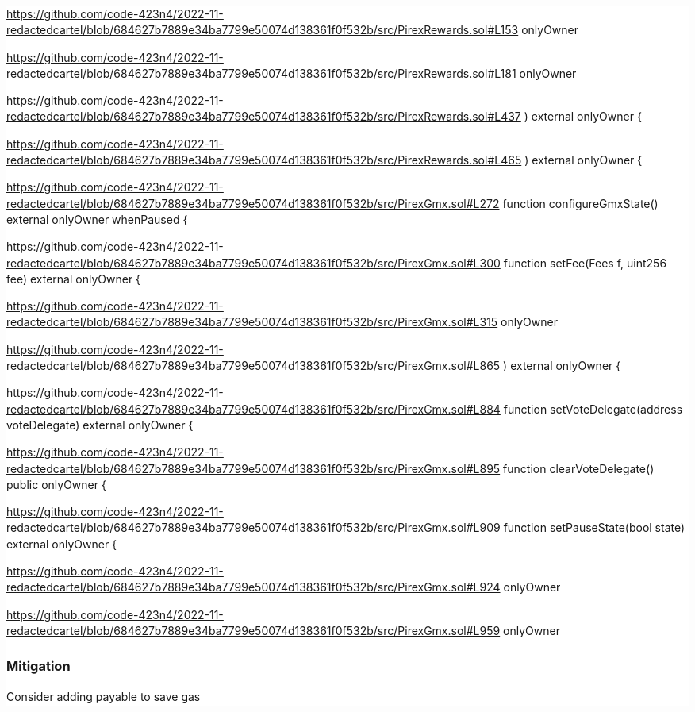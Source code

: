 https://github.com/code-423n4/2022-11-redactedcartel/blob/684627b7889e34ba7799e50074d138361f0f532b/src/PirexRewards.sol#L153
        onlyOwner

https://github.com/code-423n4/2022-11-redactedcartel/blob/684627b7889e34ba7799e50074d138361f0f532b/src/PirexRewards.sol#L181
        onlyOwner

https://github.com/code-423n4/2022-11-redactedcartel/blob/684627b7889e34ba7799e50074d138361f0f532b/src/PirexRewards.sol#L437
    ) external onlyOwner {

https://github.com/code-423n4/2022-11-redactedcartel/blob/684627b7889e34ba7799e50074d138361f0f532b/src/PirexRewards.sol#L465
    ) external onlyOwner {

https://github.com/code-423n4/2022-11-redactedcartel/blob/684627b7889e34ba7799e50074d138361f0f532b/src/PirexGmx.sol#L272
    function configureGmxState() external onlyOwner whenPaused {

https://github.com/code-423n4/2022-11-redactedcartel/blob/684627b7889e34ba7799e50074d138361f0f532b/src/PirexGmx.sol#L300
    function setFee(Fees f, uint256 fee) external onlyOwner {

https://github.com/code-423n4/2022-11-redactedcartel/blob/684627b7889e34ba7799e50074d138361f0f532b/src/PirexGmx.sol#L315
        onlyOwner

https://github.com/code-423n4/2022-11-redactedcartel/blob/684627b7889e34ba7799e50074d138361f0f532b/src/PirexGmx.sol#L865
    ) external onlyOwner {

https://github.com/code-423n4/2022-11-redactedcartel/blob/684627b7889e34ba7799e50074d138361f0f532b/src/PirexGmx.sol#L884
    function setVoteDelegate(address voteDelegate) external onlyOwner {

https://github.com/code-423n4/2022-11-redactedcartel/blob/684627b7889e34ba7799e50074d138361f0f532b/src/PirexGmx.sol#L895
    function clearVoteDelegate() public onlyOwner {

https://github.com/code-423n4/2022-11-redactedcartel/blob/684627b7889e34ba7799e50074d138361f0f532b/src/PirexGmx.sol#L909
    function setPauseState(bool state) external onlyOwner {

https://github.com/code-423n4/2022-11-redactedcartel/blob/684627b7889e34ba7799e50074d138361f0f532b/src/PirexGmx.sol#L924
        onlyOwner

https://github.com/code-423n4/2022-11-redactedcartel/blob/684627b7889e34ba7799e50074d138361f0f532b/src/PirexGmx.sol#L959
        onlyOwner

### Mitigation
Consider adding payable to save gas
